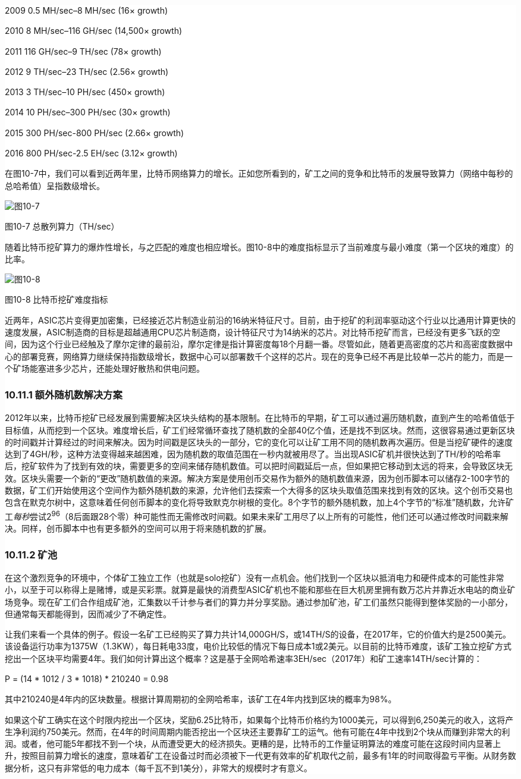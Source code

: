 2009    0.5 MH/sec–8 MH/sec (16× growth)

2010    8 MH/sec–116 GH/sec (14,500× growth)

2011    116 GH/sec–9 TH/sec (78× growth)

2012    9 TH/sec–23 TH/sec (2.56× growth)

2013    3 TH/sec–10 PH/sec (450× growth)

2014    10 PH/sec–300 PH/sec (30× growth)

2015    300 PH/sec-800 PH/sec (2.66× growth)

2016    800 PH/sec-2.5 EH/sec (3.12× growth)

在图10-7中，我们可以看到近两年里，比特币网络算力的增长。正如您所看到的，矿工之间的竞争和比特币的发展导致算力（网络中每秒的总哈希值）呈指数级增长。

![图10-7](https://github.com/bitcoinbook/bitcoinbook/raw/develop/images/mbc2_1007.png)

图10-7 总散列算力（TH/sec）

随着比特币挖矿算力的爆炸性增长，与之匹配的难度也相应增长。图10-8中的难度指标显示了当前难度与最小难度（第一个区块的难度）的比率。

![图10-8](https://github.com/bitcoinbook/bitcoinbook/raw/develop/images/mbc2_1008.png)

图10-8 比特币挖矿难度指标

近两年，ASIC芯片变得更加密集，已经接近芯片制造业前沿的16纳米特征尺寸。目前，由于挖矿的利润率驱动这个行业以比通用计算更快的速度发展，ASIC制造商的目标是超越通用CPU芯片制造商，设计特征尺寸为14纳米的芯片。对比特币挖矿而言，已经没有更多飞跃的空间，因为这个行业已经触及了摩尔定律的最前沿，摩尔定律是指计算密度每18个月翻一番。尽管如此，随着更高密度的芯片和高密度数据中心的部署竞赛，网络算力继续保持指数级增长，数据中心可以部署数千个这样的芯片。现在的竞争已经不再是比较单一芯片的能力，而是一个矿场能塞进多少芯片，还能处理好散热和供电问题。

### 10.11.1 额外随机数解决方案

2012年以来，比特币挖矿已经发展到需要解决区块头结构的基本限制。在比特币的早期，矿工可以通过遍历随机数，直到产生的哈希值低于目标值，从而挖到一个区块。难度增长后，矿工们经常循环查找了随机数的全部40亿个值，还是找不到区块。然而，这很容易通过更新区块的时间戳并计算经过的时间来解决。因为时间戳是区块头的一部分，它的变化可以让矿工用不同的随机数再次遍历。但是当挖矿硬件的速度达到了4GH/秒，这种方法变得越来越困难，因为随机数的取值范围在一秒内就被用尽了。当出现ASIC矿机并很快达到了TH/秒的哈希率后，挖矿软件为了找到有效的块，需要更多的空间来储存随机数值。可以把时间戳延后一点，但如果把它移动到太远的将来，会导致区块无效。区块头需要一个新的“更改”随机数值的来源。解决方案是使用创币交易作为额外的随机数值来源，因为创币脚本可以储存2-100字节的数据，矿工们开始使用这个空间作为额外随机数的来源，允许他们去探索一个大得多的区块头取值范围来找到有效的区块。这个创币交易也包含在默克尔树中，这意味着任何创币脚本的变化将导致默克尔树根的变化。8个字节的额外随机数，加上4个字节的“标准”随机数，允许矿工*每秒*尝试2<sup>96</sup>（8后面跟28个零）种可能性而无需修改时间戳。如果未来矿工用尽了以上所有的可能性，他们还可以通过修改时间戳来解决。同样，创币脚本中也有更多额外的空间可以用于将来随机数的扩展。

### 10.11.2 矿池
在这个激烈竞争的环境中，个体矿工独立工作（也就是solo挖矿）没有一点机会。他们找到一个区块以抵消电力和硬件成本的可能性非常小，以至于可以称得上是赌博，或是买彩票。就算是最快的消费型ASIC矿机也不能和那些在巨大机房里拥有数万芯片并靠近水电站的商业矿场竞争。现在矿工们合作组成矿池，汇集数以千计参与者们的算力并分享奖励。通过参加矿池，矿工们虽然只能得到整体奖励的一小部分，但通常每天都能得到，因而减少了不确定性。

让我们来看一个具体的例子。假设一名矿工已经购买了算力共计14,000GH/S，或14TH/S的设备，在2017年，它的价值大约是2500美元。该设备运行功率为1375W（1.3KW），每日耗电33度，电价比较低的情况下每日成本1或2美元。以目前的比特币难度，该矿工独立挖矿方式挖出一个区块平均需要4年。我们如何计算出这个概率？这是基于全网哈希速率3EH/sec（2017年）和矿工速率14TH/sec计算的：

P = (14 * 1012 / 3 * 1018) * 210240 = 0.98

其中210240是4年内的区块数量。根据计算周期初的全网哈希率，该矿工在4年内找到区块的概率为98%。

如果这个矿工确实在这个时限内挖出一个区块，奖励6.25比特币，如果每个比特币价格约为1000美元，可以得到6,250美元的收入，这将产生净利润约750美元。然而，在4年的时间周期内能否挖出一个区块还主要靠矿工的运气。他有可能在4年中找到2个块从而赚到非常大的利润。或者，他可能5年都找不到一个块，从而遭受更大的经济损失。更糟的是，比特币的工作量证明算法的难度可能在这段时间内显著上升，按照目前算力增长的速度，意味着矿工在设备过时而必须被下一代更有效率的矿机取代之前，最多有1年的时间取得盈亏平衡。从财务数据分析，这只有非常低的电力成本（每千瓦不到1美分），非常大的规模时才有意义。
